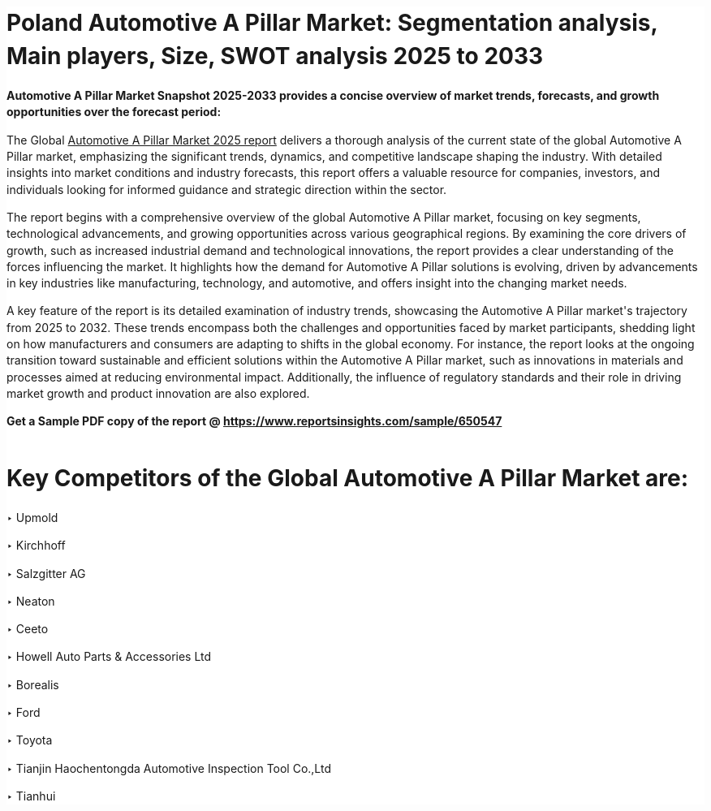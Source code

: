 # Poland Automotive A Pillar Market: Segmentation analysis, Main players, Size, SWOT analysis 2025 to 2033

<strong>Automotive A Pillar Market Snapshot 2025-2033 provides a concise overview of market trends, forecasts, and growth opportunities over the forecast period:</strong>

The Global <a href=https://www.reportsinsights.com/sample/650547>Automotive A Pillar Market 2025 report</a> delivers a thorough analysis of the current state of the global Automotive A Pillar market, emphasizing the significant trends, dynamics, and competitive landscape shaping the industry. With detailed insights into market conditions and industry forecasts, this report offers a valuable resource for companies, investors, and individuals looking for informed guidance and strategic direction within the sector.

The report begins with a comprehensive overview of the global Automotive A Pillar market, focusing on key segments, technological advancements, and growing opportunities across various geographical regions. By examining the core drivers of growth, such as increased industrial demand and technological innovations, the report provides a clear understanding of the forces influencing the market. It highlights how the demand for Automotive A Pillar solutions is evolving, driven by advancements in key industries like manufacturing, technology, and automotive, and offers insight into the changing market needs.

A key feature of the report is its detailed examination of industry trends, showcasing the Automotive A Pillar market's trajectory from 2025 to 2032. These trends encompass both the challenges and opportunities faced by market participants, shedding light on how manufacturers and consumers are adapting to shifts in the global economy. For instance, the report looks at the ongoing transition toward sustainable and efficient solutions within the Automotive A Pillar market, such as innovations in materials and processes aimed at reducing environmental impact. Additionally, the influence of regulatory standards and their role in driving market growth and product innovation are also explored.

<strong>Get a Sample PDF copy of the report @ <a href=https://www.reportsinsights.com/sample/650547>https://www.reportsinsights.com/sample/650547</a></strong>

# <strong>Key Competitors of the Global Automotive A Pillar Market are:</strong>

‣ Upmold

‣ Kirchhoff

‣ Salzgitter AG

‣ Neaton

‣ Ceeto

‣ Howell Auto Parts & Accessories Ltd

‣ Borealis

‣ Ford

‣ Toyota

‣ Tianjin Haochentongda Automotive Inspection Tool Co.,Ltd

‣ Tianhui
